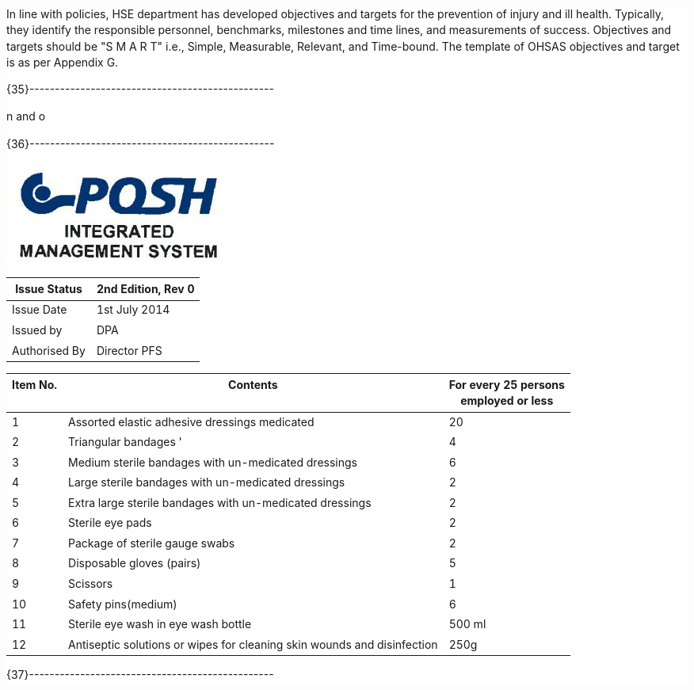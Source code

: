 In line with policies, HSE department has developed objectives and targets for the prevention of injury and ill health. Typically, they identify the responsible personnel, benchmarks, milestones and time lines, and measurements of success. Objectives and targets should be "S M A R T" i.e., Simple, Measurable, Relevant, and Time-bound. The template of OHSAS objectives and target is as per Appendix G.

{35}------------------------------------------------

n and o

{36}------------------------------------------------

![](_page_36_Picture_0.jpeg)

| Issue Status  | 2nd Edition, Rev 0 |
|---------------|--------------------|
| Issue Date    | 1st July 2014      |
| Issued by     | DPA                |
| Authorised By | Director PFS       |

| Item No. | Contents                                                                | For every 25 persons<br>employed or less |
|----------|-------------------------------------------------------------------------|------------------------------------------|
| 1        | Assorted elastic adhesive dressings medicated                           | 20                                       |
| 2        | Triangular bandages '                                                   | 4                                        |
| 3        | Medium sterile bandages with un-medicated dressings                     | 6                                        |
| 4        | Large sterile bandages with un-medicated dressings                      | 2                                        |
| 5        | Extra large sterile bandages with un-medicated dressings                | 2                                        |
| 6        | Sterile eye pads                                                        | 2                                        |
| 7        | Package of sterile gauge swabs                                          | 2                                        |
| 8        | Disposable gloves (pairs)                                               | 5                                        |
| 9        | Scissors                                                                | 1                                        |
| 10       | Safety pins(medium)                                                     | 6                                        |
| 11       | Sterile eye wash in eye wash bottle                                     | 500 ml                                   |
| 12       | Antiseptic solutions or wipes for cleaning skin wounds and disinfection | 250g                                     |

{37}------------------------------------------------
